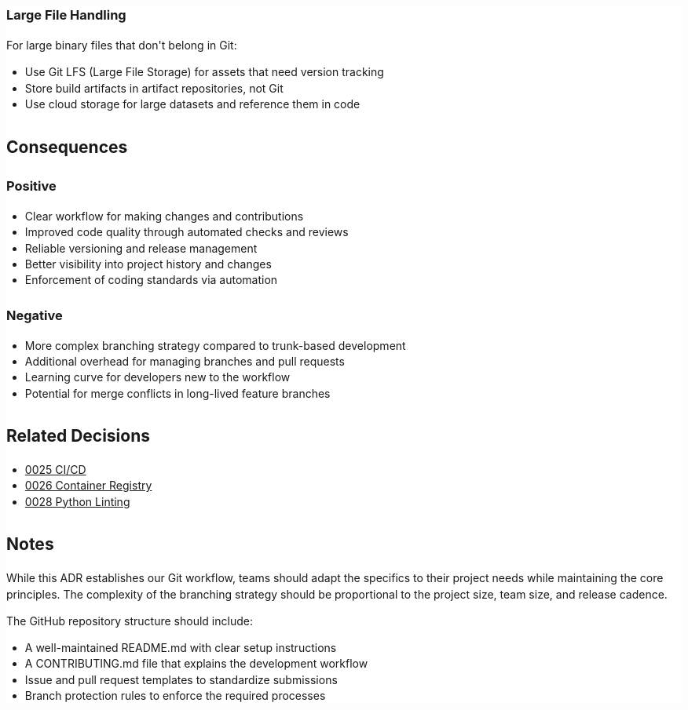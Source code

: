 ### Large File Handling

For large binary files that don't belong in Git:
* Use Git LFS (Large File Storage) for assets that need version tracking
* Store build artifacts in artifact repositories, not Git
* Use cloud storage for large datasets and reference them in code

## Consequences

### Positive

* Clear workflow for making changes and contributions
* Improved code quality through automated checks and reviews
* Reliable versioning and release management
* Better visibility into project history and changes
* Enforcement of coding standards via automation

### Negative

* More complex branching strategy compared to trunk-based development
* Additional overhead for managing branches and pull requests
* Learning curve for developers new to the workflow
* Potential for merge conflicts in long-lived feature branches

## Related Decisions

* [0025 CI/CD](./0025-ci-cd.md)
* [0026 Container Registry](./0026-container-registry.md)
* [0028 Python Linting](./0028-python-linting.md)

## Notes

While this ADR establishes our Git workflow, teams should adapt the specifics to their project needs while maintaining the core principles. The complexity of the branching strategy should be proportional to the project size, team size, and release cadence.

The GitHub repository structure should include:
* A well-maintained README.md with clear setup instructions
* A CONTRIBUTING.md file that explains the development workflow
* Issue and pull request templates to standardize submissions
* Branch protection rules to enforce the required processes
